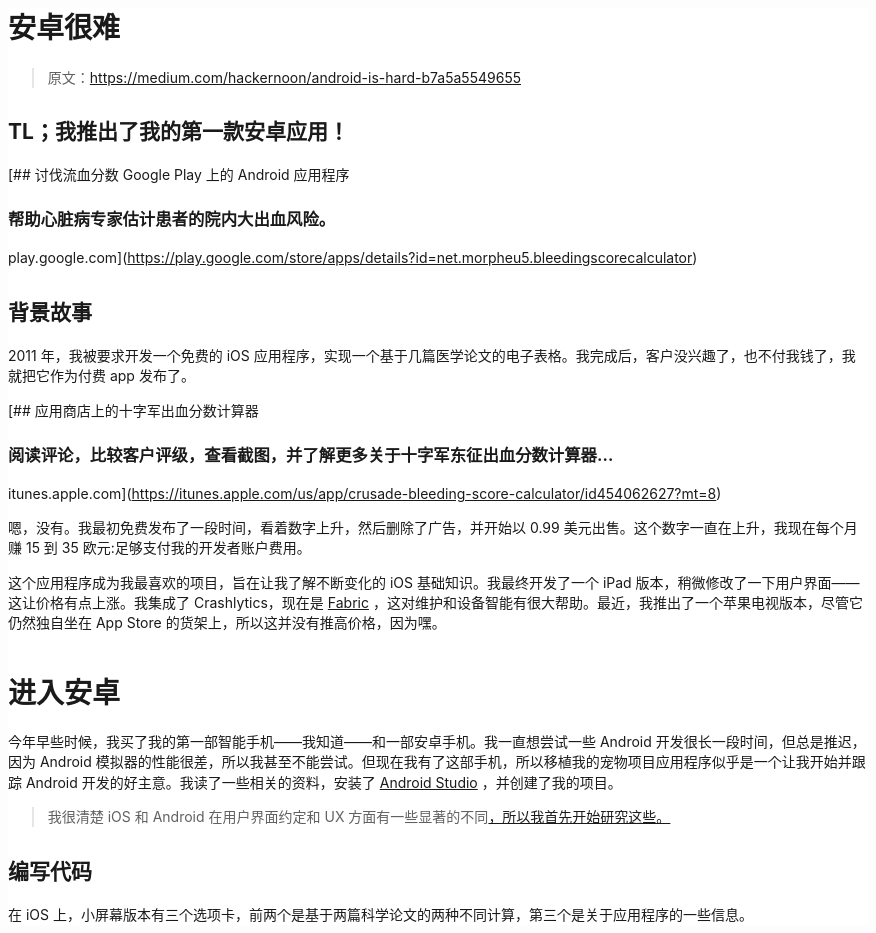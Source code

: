 # 安卓很难

> 原文：<https://medium.com/hackernoon/android-is-hard-b7a5a5549655>

## **TL；我推出了我的第一款安卓应用！**

[](https://play.google.com/store/apps/details?id=net.morpheu5.bleedingscorecalculator) [## 讨伐流血分数 Google Play 上的 Android 应用程序

### 帮助心脏病专家估计患者的院内大出血风险。

play.google.com](https://play.google.com/store/apps/details?id=net.morpheu5.bleedingscorecalculator) 

## **背景故事**

2011 年，我被要求开发一个免费的 iOS 应用程序，实现一个基于几篇医学论文的电子表格。我完成后，客户没兴趣了，也不付我钱了，我就把它作为付费 app 发布了。

[](https://itunes.apple.com/us/app/crusade-bleeding-score-calculator/id454062627?mt=8) [## 应用商店上的十字军出血分数计算器

### 阅读评论，比较客户评级，查看截图，并了解更多关于十字军东征出血分数计算器…

itunes.apple.com](https://itunes.apple.com/us/app/crusade-bleeding-score-calculator/id454062627?mt=8) 

嗯，没有。我最初免费发布了一段时间，看着数字上升，然后删除了广告，并开始以 0.99 美元出售。这个数字一直在上升，我现在每个月赚 15 到 35 欧元:足够支付我的开发者账户费用。

这个应用程序成为我最喜欢的项目，旨在让我了解不断变化的 iOS 基础知识。我最终开发了一个 iPad 版本，稍微修改了一下用户界面——这让价格有点上涨。我集成了 Crashlytics，现在是 [Fabric](http://fabric.io) ，这对维护和设备智能有很大帮助。最近，我推出了一个苹果电视版本，尽管它仍然独自坐在 App Store 的货架上，所以这并没有推高价格，因为嘿。

# **进入安卓**

今年早些时候，我买了我的第一部智能手机——我知道——和一部安卓手机。我一直想尝试一些 Android 开发很长一段时间，但总是推迟，因为 Android 模拟器的性能很差，所以我甚至不能尝试。但现在我有了这部手机，所以移植我的宠物项目应用程序似乎是一个让我开始并跟踪 Android 开发的好主意。我读了一些相关的资料，安装了 [Android Studio](https://developer.android.com/studio/index.html) ，并创建了我的项目。

> 我很清楚 iOS 和 Android 在用户界面约定和 UX 方面有一些显著的不同[，所以我首先开始研究这些。](https://webdesign.tutsplus.com/articles/a-tale-of-two-platforms-designing-for-both-android-and-ios--cms-23616)

## 编写代码

在 iOS 上，小屏幕版本有三个选项卡，前两个是基于两篇科学论文的两种不同计算，第三个是关于应用程序的一些信息。
